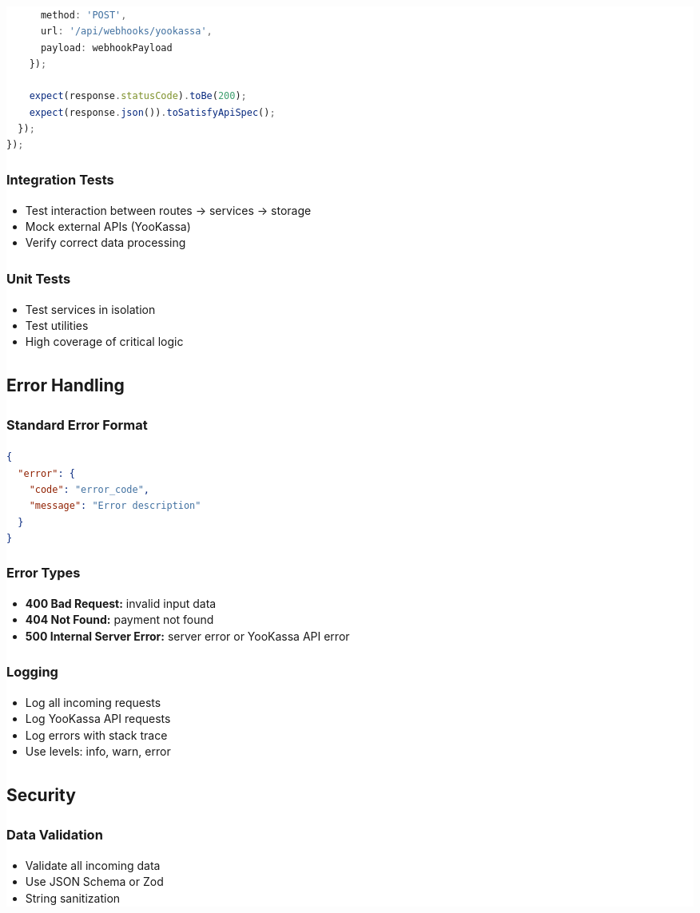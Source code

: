 ```typescript
      method: 'POST',
      url: '/api/webhooks/yookassa',
      payload: webhookPayload
    });

    expect(response.statusCode).toBe(200);
    expect(response.json()).toSatisfyApiSpec();
  });
});
```

### Integration Tests
- Test interaction between routes → services → storage
- Mock external APIs (YooKassa)
- Verify correct data processing

### Unit Tests
- Test services in isolation
- Test utilities
- High coverage of critical logic

## Error Handling

### Standard Error Format
```json
{
  "error": {
    "code": "error_code",
    "message": "Error description"
  }
}
```

### Error Types
- **400 Bad Request:** invalid input data
- **404 Not Found:** payment not found
- **500 Internal Server Error:** server error or YooKassa API error

### Logging
- Log all incoming requests
- Log YooKassa API requests
- Log errors with stack trace
- Use levels: info, warn, error

## Security

### Data Validation
- Validate all incoming data
- Use JSON Schema or Zod
- String sanitization
